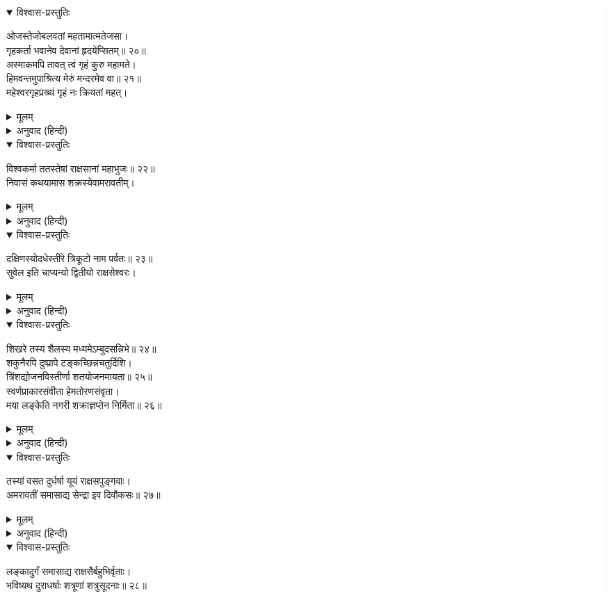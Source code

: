 <details open><summary>विश्वास-प्रस्तुतिः</summary>

ओजस्तेजोबलवतां महतामात्मतेजसा।  
गृहकर्ता भवानेव देवानां हृदयेप्सितम्॥ २०॥  
अस्माकमपि तावत् त्वं गृहं कुरु महामते।  
हिमवन्तमुपाश्रित्य मेरुं मन्दरमेव वा॥ २१॥  
महेश्वरगृहप्रख्यं गृहं नः क्रियतां महत्।
</details>

<details><summary>मूलम्</summary></details>

<details><summary>अनुवाद (हिन्दी)</summary></details>

<details open><summary>विश्वास-प्रस्तुतिः</summary>

विश्वकर्मा ततस्तेषां राक्षसानां महाभुजः॥ २२॥  
निवासं कथयामास शक्रस्येवामरावतीम्।
</details>

<details><summary>मूलम्</summary></details>

<details><summary>अनुवाद (हिन्दी)</summary></details>

<details open><summary>विश्वास-प्रस्तुतिः</summary>

दक्षिणस्योदधेस्तीरे त्रिकूटो नाम पर्वतः॥ २३॥  
सुवेल इति चाप्यन्यो द्वितीयो राक्षसेश्वरः।
</details>

<details><summary>मूलम्</summary></details>

<details><summary>अनुवाद (हिन्दी)</summary></details>

<details open><summary>विश्वास-प्रस्तुतिः</summary>

शिखरे तस्य शैलस्य मध्यमेऽम्बुदसन्निभे॥ २४॥  
शकुनैरपि दुष्प्रापे टङ्कच्छिन्नचतुर्दिशि।  
त्रिंशद्योजनविस्तीर्णा शतयोजनमायता॥ २५॥  
स्वर्णप्राकारसंवीता हेमतोरणसंवृता।  
मया लङ्केति नगरी शक्राज्ञप्तेन निर्मिता॥ २६॥
</details>

<details><summary>मूलम्</summary></details>

<details><summary>अनुवाद (हिन्दी)</summary></details>

<details open><summary>विश्वास-प्रस्तुतिः</summary>

तस्यां वसत दुर्धर्षा यूयं राक्षसपुङ्गवाः।  
अमरावतीं समासाद्य सेन्द्रा इव दिवौकसः॥ २७॥
</details>

<details><summary>मूलम्</summary></details>

<details><summary>अनुवाद (हिन्दी)</summary></details>

<details open><summary>विश्वास-प्रस्तुतिः</summary>

लङ्कादुर्गं समासाद्य राक्षसैर्बहुभिर्वृताः।  
भविष्यथ दुराधर्षाः शत्रूणां शत्रुसूदनाः॥ २८॥
</details>
